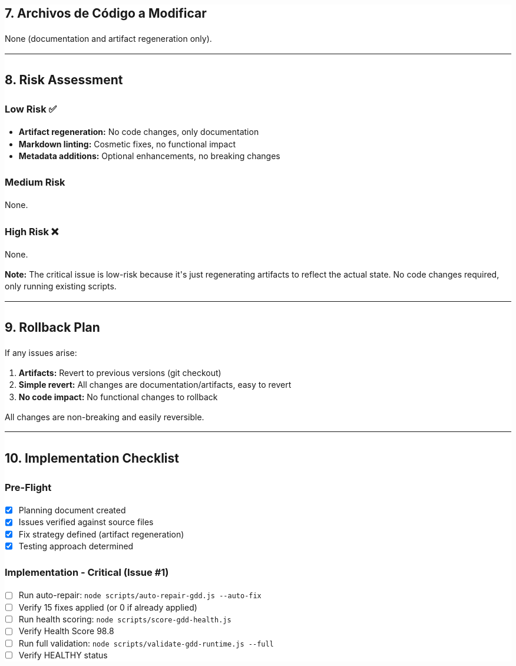 ## 7. Archivos de Código a Modificar

None (documentation and artifact regeneration only).

---

## 8. Risk Assessment

### Low Risk ✅
- **Artifact regeneration:** No code changes, only documentation
- **Markdown linting:** Cosmetic fixes, no functional impact
- **Metadata additions:** Optional enhancements, no breaking changes

### Medium Risk
None.

### High Risk ❌
None.

**Note:** The critical issue is low-risk because it's just regenerating artifacts to reflect the actual state. No code changes required, only running existing scripts.

---

## 9. Rollback Plan

If any issues arise:

1. **Artifacts:** Revert to previous versions (git checkout)
2. **Simple revert:** All changes are documentation/artifacts, easy to revert
3. **No code impact:** No functional changes to rollback

All changes are non-breaking and easily reversible.

---

## 10. Implementation Checklist

### Pre-Flight
- [x] Planning document created
- [x] Issues verified against source files
- [x] Fix strategy defined (artifact regeneration)
- [x] Testing approach determined

### Implementation - Critical (Issue #1)
- [ ] Run auto-repair: `node scripts/auto-repair-gdd.js --auto-fix`
- [ ] Verify 15 fixes applied (or 0 if already applied)
- [ ] Run health scoring: `node scripts/score-gdd-health.js`
- [ ] Verify Health Score 98.8
- [ ] Run full validation: `node scripts/validate-gdd-runtime.js --full`
- [ ] Verify HEALTHY status
